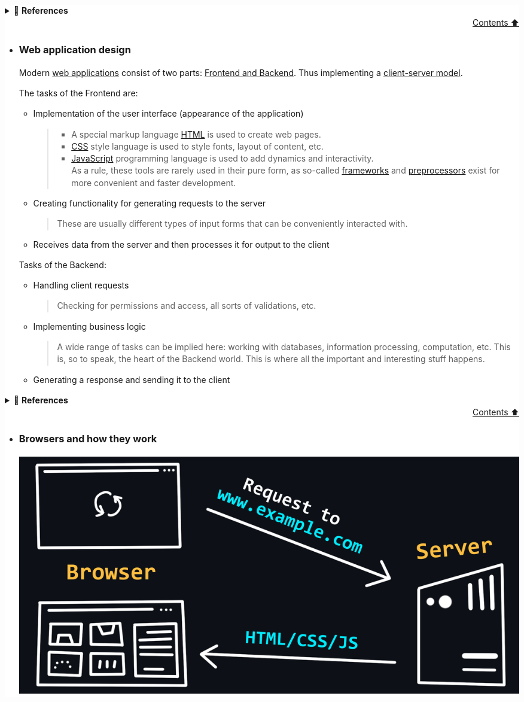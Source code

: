 <details><summary>🔗 <b>References</b></summary></details>

<div align="right"><a href="#top">Contents ⬆️</a></div>

-   ### Web application design

    Modern [web applications](https://en.wikipedia.org/wiki/Web_application) consist of two parts: [Frontend and Backend](https://en.wikipedia.org/wiki/Frontend_and_backend). Thus implementing a [client-server model](https://en.wikipedia.org/wiki/Client%E2%80%93server_model).

    The tasks of the Frontend are:

    -   Implementation of the user interface (appearance of the application)
        > - A special markup language [HTML](https://en.wikipedia.org/wiki/HTML) is used to create web pages. 
        > - [CSS](https://en.wikipedia.org/wiki/CSS) style language is used to style fonts, layout of content, etc. 
        > - [JavaScript](https://en.wikipedia.org/wiki/JavaScript) programming language is used to add dynamics and interactivity. <br>
        > As a rule, these tools are rarely used in their pure form, as so-called [frameworks](https://2020.stateofjs.com/en-US/technologies/front-end-frameworks/) and [preprocessors](https://www.freecodecamp.org/news/css-preprocessors/) exist for more convenient and faster development. <br>
    -   Creating functionality for generating requests to the server
        > These are usually different types of input forms that can be conveniently interacted with.
    -   Receives data from the server and then processes it for output to the client

    Tasks of the Backend:

    -   Handling client requests
        > Checking for permissions and access, all sorts of validations, etc.
    -   Implementing business logic
        > A wide range of tasks can be implied here: working with databases, information processing, computation, etc. This is, so to speak, the heart of the Backend world. This is where all the important and interesting stuff happens.
    -   Generating a response and sending it to the client

<details><summary>🔗 <b>References</b></summary></details>

<div align="right"><a href="#top">Contents ⬆️</a></div>

-   ### Browsers and how they work

    <p align="center"><img src="./files/network-internet/browser_eng.png" alt="Browser"/></p>
